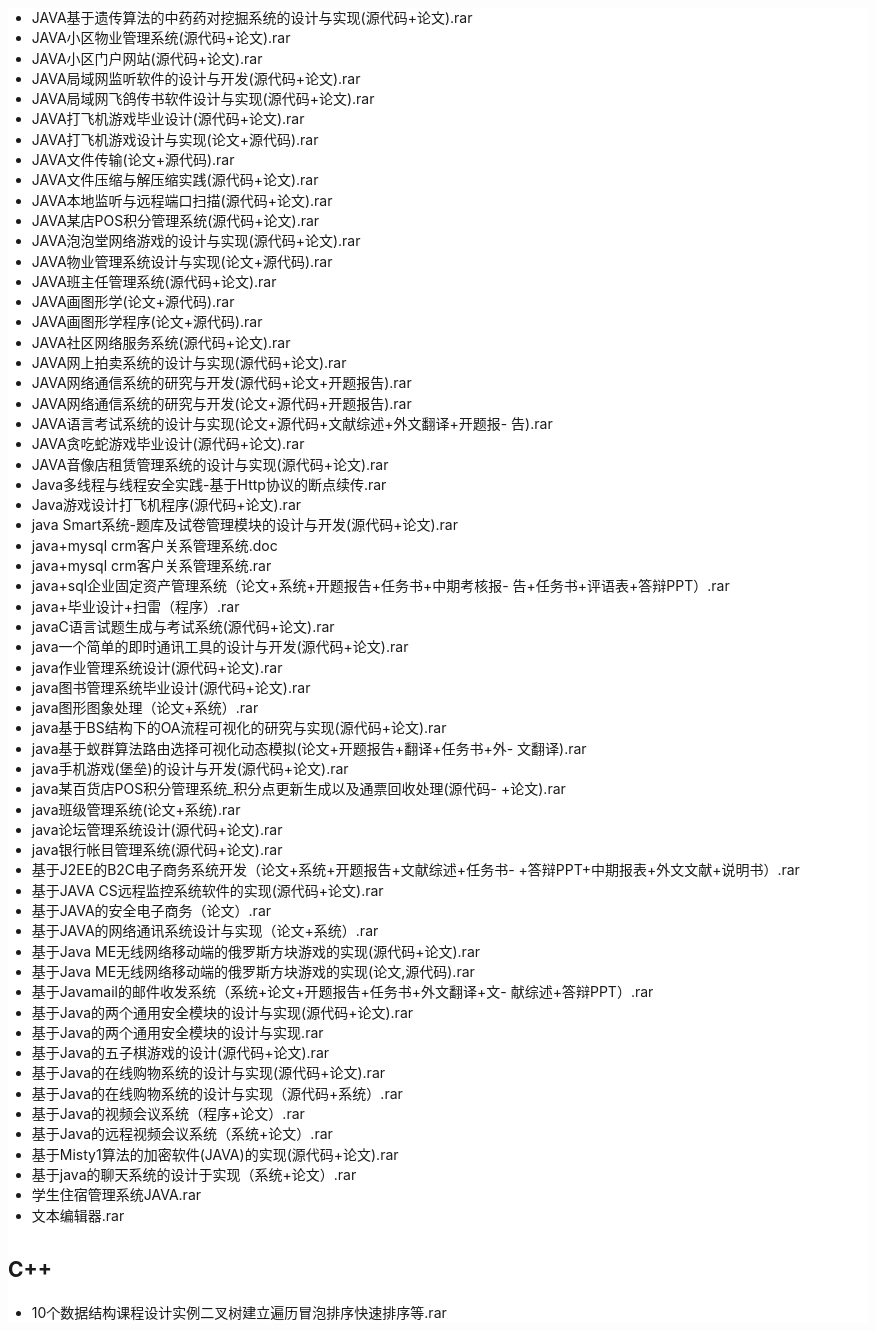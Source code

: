 - JAVA基于遗传算法的中药药对挖掘系统的设计与实现(源代码+论文).rar
- JAVA小区物业管理系统(源代码+论文).rar
- JAVA小区门户网站(源代码+论文).rar
- JAVA局域网监听软件的设计与开发(源代码+论文).rar
- JAVA局域网飞鸽传书软件设计与实现(源代码+论文).rar
- JAVA打飞机游戏毕业设计(源代码+论文).rar
- JAVA打飞机游戏设计与实现(论文+源代码).rar
- JAVA文件传输(论文+源代码).rar
- JAVA文件压缩与解压缩实践(源代码+论文).rar
- JAVA本地监听与远程端口扫描(源代码+论文).rar
- JAVA某店POS积分管理系统(源代码+论文).rar
- JAVA泡泡堂网络游戏的设计与实现(源代码+论文).rar
- JAVA物业管理系统设计与实现(论文+源代码).rar
- JAVA班主任管理系统(源代码+论文).rar
- JAVA画图形学(论文+源代码).rar
- JAVA画图形学程序(论文+源代码).rar
- JAVA社区网络服务系统(源代码+论文).rar
- JAVA网上拍卖系统的设计与实现(源代码+论文).rar
- JAVA网络通信系统的研究与开发(源代码+论文+开题报告).rar
- JAVA网络通信系统的研究与开发(论文+源代码+开题报告).rar
- JAVA语言考试系统的设计与实现(论文+源代码+文献综述+外文翻译+开题报- 告).rar
- JAVA贪吃蛇游戏毕业设计(源代码+论文).rar
- JAVA音像店租赁管理系统的设计与实现(源代码+论文).rar
- Java多线程与线程安全实践-基于Http协议的断点续传.rar
- Java游戏设计打飞机程序(源代码+论文).rar
- java Smart系统-题库及试卷管理模块的设计与开发(源代码+论文).rar
- java+mysql crm客户关系管理系统.doc
- java+mysql crm客户关系管理系统.rar
- java+sql企业固定资产管理系统（论文+系统+开题报告+任务书+中期考核报- 告+任务书+评语表+答辩PPT）.rar
- java+毕业设计+扫雷（程序）.rar
- javaC语言试题生成与考试系统(源代码+论文).rar
- java一个简单的即时通讯工具的设计与开发(源代码+论文).rar
- java作业管理系统设计(源代码+论文).rar
- java图书管理系统毕业设计(源代码+论文).rar
- java图形图象处理（论文+系统）.rar
- java基于BS结构下的OA流程可视化的研究与实现(源代码+论文).rar
- java基于蚁群算法路由选择可视化动态模拟(论文+开题报告+翻译+任务书+外- 文翻译).rar
- java手机游戏(堡垒)的设计与开发(源代码+论文).rar
- java某百货店POS积分管理系统_积分点更新生成以及通票回收处理(源代码- +论文).rar
- java班级管理系统(论文+系统).rar
- java论坛管理系统设计(源代码+论文).rar
- java银行帐目管理系统(源代码+论文).rar
- 基于J2EE的B2C电子商务系统开发（论文+系统+开题报告+文献综述+任务书- +答辩PPT+中期报表+外文文献+说明书）.rar
- 基于JAVA CS远程监控系统软件的实现(源代码+论文).rar
- 基于JAVA的安全电子商务（论文）.rar
- 基于JAVA的网络通讯系统设计与实现（论文+系统）.rar
- 基于Java ME无线网络移动端的俄罗斯方块游戏的实现(源代码+论文).rar
- 基于Java ME无线网络移动端的俄罗斯方块游戏的实现(论文,源代码).rar
- 基于Javamail的邮件收发系统（系统+论文+开题报告+任务书+外文翻译+文- 献综述+答辩PPT）.rar
- 基于Java的两个通用安全模块的设计与实现(源代码+论文).rar
- 基于Java的两个通用安全模块的设计与实现.rar
- 基于Java的五子棋游戏的设计(源代码+论文).rar
- 基于Java的在线购物系统的设计与实现(源代码+论文).rar
- 基于Java的在线购物系统的设计与实现（源代码+系统）.rar
- 基于Java的视频会议系统（程序+论文）.rar
- 基于Java的远程视频会议系统（系统+论文）.rar
- 基于Misty1算法的加密软件(JAVA)的实现(源代码+论文).rar
- 基于java的聊天系统的设计于实现（系统+论文）.rar
- 学生住宿管理系统JAVA.rar
- 文本编辑器.rar
## C++
- 10个数据结构课程设计实例二叉树建立遍历冒泡排序快速排序等.rar